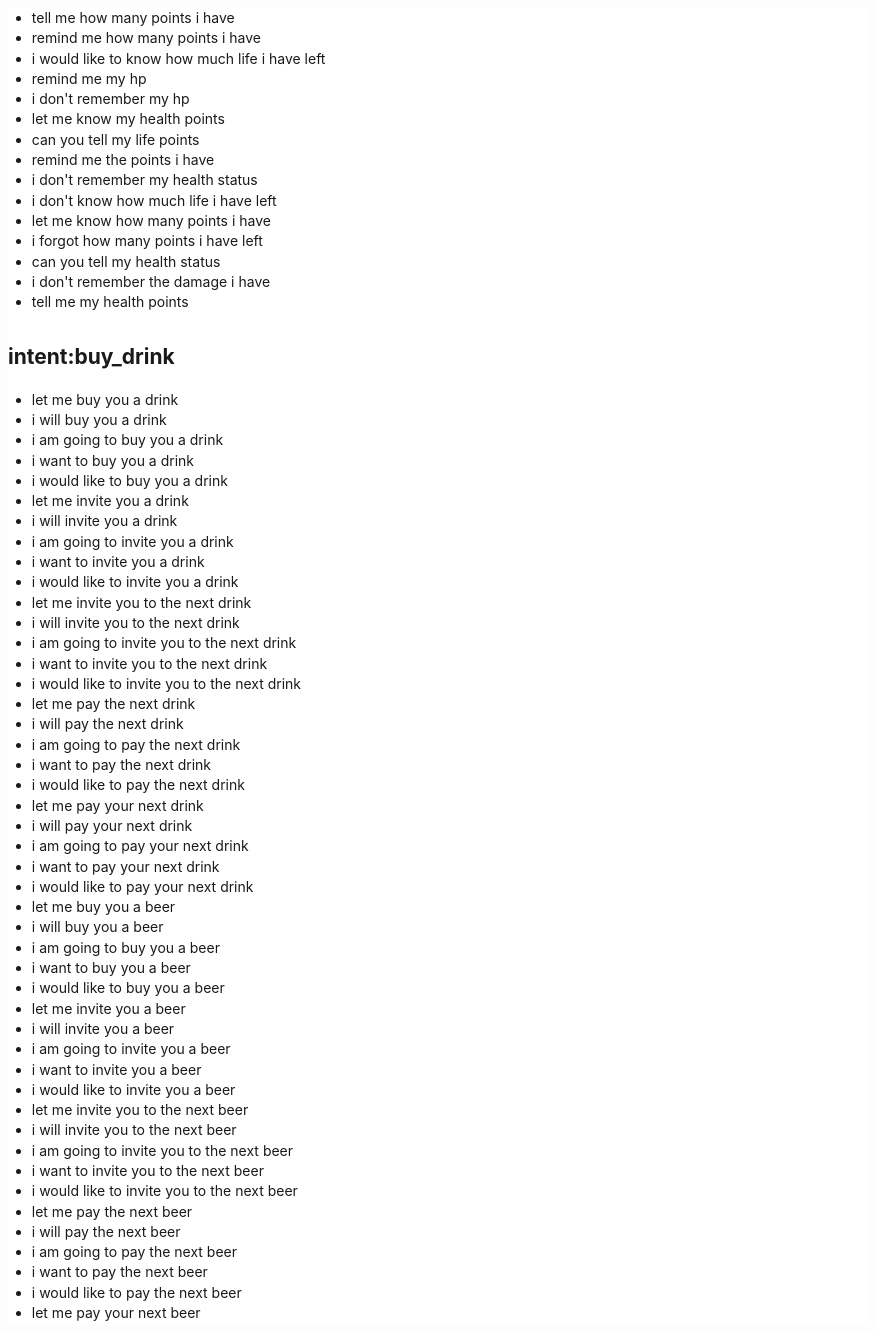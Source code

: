 - tell me how many points i have
- remind me how many points i have
- i would like to know how much life i have left
- remind me my hp
- i don't remember my hp
- let me know my health points
- can you tell my life points
- remind me the points i have
- i don't remember my health status
- i don't know how much life i have left
- let me know how many points i have
- i forgot how many points i have left
- can you tell my health status
- i don't remember the damage i have
- tell me my health points

## intent:buy_drink
- let me buy you a drink
- i will buy you a drink
- i am going to buy you a drink
- i want to buy you a drink
- i would like to buy you a drink
- let me invite you a drink
- i will invite you a drink
- i am going to invite you a drink
- i want to invite you a drink
- i would like to invite you a drink
- let me invite you to the next drink
- i will invite you to the next drink
- i am going to invite you to the next drink
- i want to invite you to the next drink
- i would like to invite you to the next drink
- let me pay the next drink
- i will pay the next drink
- i am going to pay the next drink
- i want to pay the next drink
- i would like to pay the next drink
- let me pay your next drink
- i will pay your next drink
- i am going to pay your next drink
- i want to pay your next drink
- i would like to pay your next drink
- let me buy you a beer
- i will buy you a beer
- i am going to buy you a beer
- i want to buy you a beer
- i would like to buy you a beer
- let me invite you a beer
- i will invite you a beer
- i am going to invite you a beer
- i want to invite you a beer
- i would like to invite you a beer
- let me invite you to the next beer
- i will invite you to the next beer
- i am going to invite you to the next beer
- i want to invite you to the next beer
- i would like to invite you to the next beer
- let me pay the next beer
- i will pay the next beer
- i am going to pay the next beer
- i want to pay the next beer
- i would like to pay the next beer
- let me pay your next beer